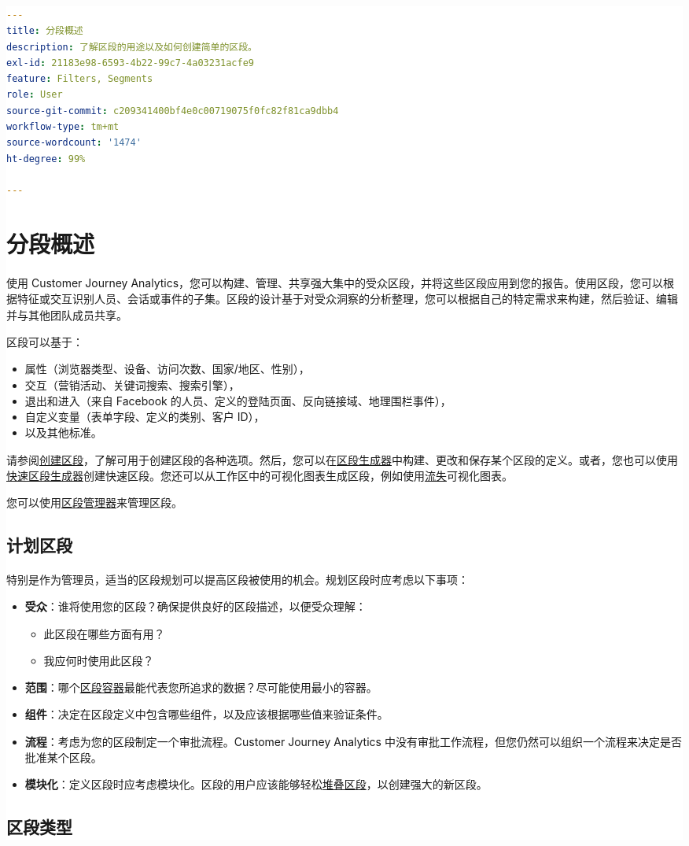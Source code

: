 ```yaml
---
title: 分段概述
description: 了解区段的用途以及如何创建简单的区段。
exl-id: 21183e98-6593-4b22-99c7-4a03231acfe9
feature: Filters, Segments
role: User
source-git-commit: c209341400bf4e0c00719075f0fc82f81ca9dbb4
workflow-type: tm+mt
source-wordcount: '1474'
ht-degree: 99%

---
```



# 分段概述

使用 Customer Journey Analytics，您可以构建、管理、共享强大集中的受众区段，并将这些区段应用到您的报告。使用区段，您可以根据特征或交互识别人员、会话或事件的子集。区段的设计基于对受众洞察的分析整理，您可以根据自己的特定需求来构建，然后验证、编辑并与其他团队成员共享。

区段可以基于：

- 属性（浏览器类型、设备、访问次数、国家/地区、性别），
- 交互（营销活动、关键词搜索、搜索引擎），
- 退出和进入（来自 Facebook 的人员、定义的登陆页面、反向链接域、地理围栏事件），
- 自定义变量（表单字段、定义的类别、客户 ID），
- 以及其他标准。

请参阅[创建区段](/help/components/segments/seg-create.md)，了解可用于创建区段的各种选项。然后，您可以在[区段生成器](seg-builder.md)中构建、更改和保存某个区段的定义。或者，您也可以使用[快速区段生成器](seg-quick.md)创建快速区段。您还可以从工作区中的可视化图表生成区段，例如使用[流失](/help/analysis-workspace/visualizations/fallout/configuring-fallout.md#context-menu)可视化图表。

您可以使用[区段管理器](seg-manage.md)来管理区段。

## 计划区段

特别是作为管理员，适当的区段规划可以提高区段被使用的机会。规划区段时应考虑以下事项：

- **受众**：谁将使用您的区段？确保提供良好的区段描述，以便受众理解：
   - 此区段在哪些方面有用？

   - 我应何时使用此区段？

- **范围**：哪个[区段容器](#segment-containers)最能代表您所追求的数据？尽可能使用最小的容器。

- **组件**：决定在区段定义中包含哪些组件，以及应该根据哪些值来验证条件。

- **流程**：考虑为您的区段制定一个审批流程。Customer Journey Analytics 中没有审批工作流程，但您仍然可以组织一个流程来决定是否批准某个区段。

- **模块化**：定义区段时应考虑模块化。区段的用户应该能够轻松[堆叠区段](seg-builder.md#stack-filters)，以创建强大的新区段。


## 区段类型
